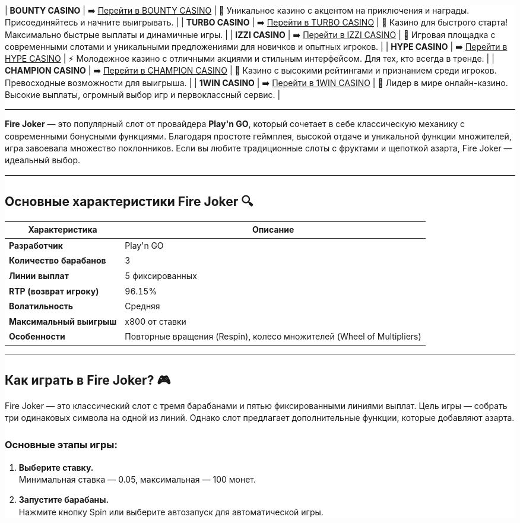 | **BOUNTY CASINO**    | ➡️ [Перейти в BOUNTY CASINO](https://bounty-casino.de/BOVK)                                                                                                | 🎯 Уникальное казино с акцентом на приключения и награды. Присоединяйтесь и начните выигрывать.                                                                                         |
| **TURBO CASINO**     | ➡️ [Перейти в TURBO CASINO](https://turbo-casino.mx/TURVK)                                                                                                 | 🚀 Казино для быстрого старта! Максимально быстрые выплаты и динамичные игры.                                                                                                           |
| **IZZI CASINO**      | ➡️ [Перейти в IZZI CASINO](https://izzi-fr03.com/ca7c8a7b7)                                                                                                | 🔮 Игровая площадка с современными слотами и уникальными предложениями для новичков и опытных игроков.                                                                                   |
| **HYPE CASINO**      | ➡️ [Перейти в HYPE CASINO](https://hypekaz.com/dc2f44ad0)                                                                                                  | ⚡ Молодежное казино с отличными акциями и стильным интерфейсом. Для тех, кто всегда в тренде.                                                                                           |
| **CHAMPION CASINO**  | ➡️ [Перейти в CHAMPION CASINO](https://champcasino.ink/pobeda/doa-hats?p80412p305331p112c)                                                                 | 🏅 Казино с высокими рейтингами и признанием среди игроков. Превосходные возможности для выигрыша.                                                                                       |
| **1WIN CASINO**      | ➡️ [Перейти в 1WIN CASINO](https://brandplay.link/6F5VqbyZ)                                                                                                | 🥇 Лидер в мире онлайн-казино. Высокие выплаты, огромный выбор игр и первоклассный сервис.                                                                                               |

--- 

**Fire Joker** — это популярный слот от провайдера **Play'n GO**, который сочетает в себе классическую механику с современными бонусными функциями. Благодаря простоте геймплея, высокой отдаче и уникальной функции множителей, игра завоевала множество поклонников. Если вы любите традиционные слоты с фруктами и щепоткой азарта, Fire Joker — идеальный выбор.

---

## Основные характеристики Fire Joker 🔍

| **Характеристика**        | **Описание**                                           |
|----------------------------|-------------------------------------------------------|
| **Разработчик**            | Play'n GO                                             |
| **Количество барабанов**   | 3                                                     |
| **Линии выплат**           | 5 фиксированных                                      |
| **RTP (возврат игроку)**   | 96.15%                                               |
| **Волатильность**          | Средняя                                              |
| **Максимальный выигрыш**   | x800 от ставки                                       |
| **Особенности**            | Повторные вращения (Respin), колесо множителей (Wheel of Multipliers) |

---

## Как играть в Fire Joker? 🎮

Fire Joker — это классический слот с тремя барабанами и пятью фиксированными линиями выплат. Цель игры — собрать три одинаковых символа на одной из линий. Однако слот предлагает дополнительные функции, которые добавляют азарта.

### Основные этапы игры:

1. **Выберите ставку.**  
   Минимальная ставка — 0.05, максимальная — 100 монет.
   
2. **Запустите барабаны.**  
   Нажмите кнопку Spin или выберите автозапуск для автоматической игры.
